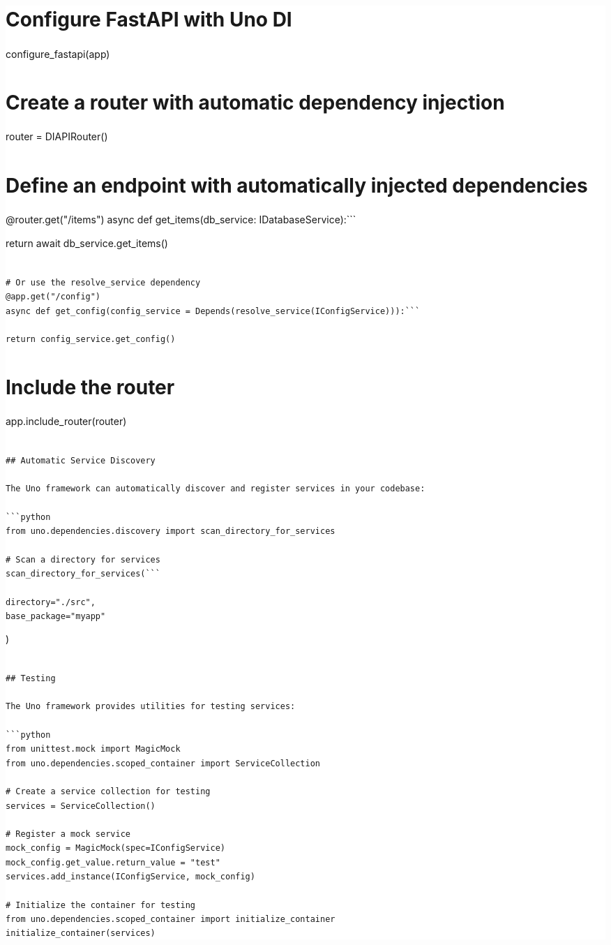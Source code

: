 # Configure FastAPI with Uno DI
configure_fastapi(app)

# Create a router with automatic dependency injection
router = DIAPIRouter()

# Define an endpoint with automatically injected dependencies
@router.get("/items")
async def get_items(db_service: IDatabaseService):```

return await db_service.get_items()
```

# Or use the resolve_service dependency
@app.get("/config")
async def get_config(config_service = Depends(resolve_service(IConfigService))):```

return config_service.get_config()
```

# Include the router
app.include_router(router)
```

## Automatic Service Discovery

The Uno framework can automatically discover and register services in your codebase:

```python
from uno.dependencies.discovery import scan_directory_for_services

# Scan a directory for services
scan_directory_for_services(```

directory="./src",
base_package="myapp"
```
)
```

## Testing

The Uno framework provides utilities for testing services:

```python
from unittest.mock import MagicMock
from uno.dependencies.scoped_container import ServiceCollection

# Create a service collection for testing
services = ServiceCollection()

# Register a mock service
mock_config = MagicMock(spec=IConfigService)
mock_config.get_value.return_value = "test"
services.add_instance(IConfigService, mock_config)

# Initialize the container for testing
from uno.dependencies.scoped_container import initialize_container
initialize_container(services)
```